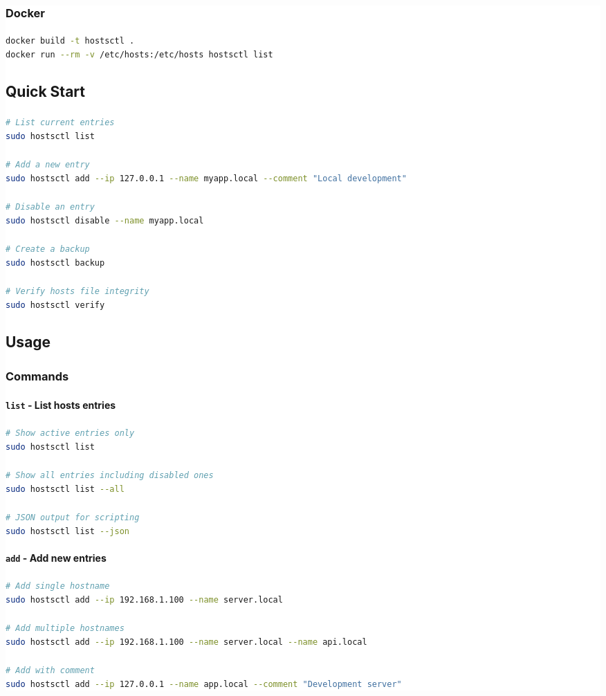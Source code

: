 ### Docker

```bash
docker build -t hostsctl .
docker run --rm -v /etc/hosts:/etc/hosts hostsctl list
```

## Quick Start

```bash
# List current entries
sudo hostsctl list

# Add a new entry
sudo hostsctl add --ip 127.0.0.1 --name myapp.local --comment "Local development"

# Disable an entry
sudo hostsctl disable --name myapp.local

# Create a backup
sudo hostsctl backup

# Verify hosts file integrity
sudo hostsctl verify
```

## Usage

### Commands

#### `list` - List hosts entries

```bash
# Show active entries only
sudo hostsctl list

# Show all entries including disabled ones
sudo hostsctl list --all

# JSON output for scripting
sudo hostsctl list --json
```

#### `add` - Add new entries

```bash
# Add single hostname
sudo hostsctl add --ip 192.168.1.100 --name server.local

# Add multiple hostnames
sudo hostsctl add --ip 192.168.1.100 --name server.local --name api.local

# Add with comment
sudo hostsctl add --ip 127.0.0.1 --name app.local --comment "Development server"
```
